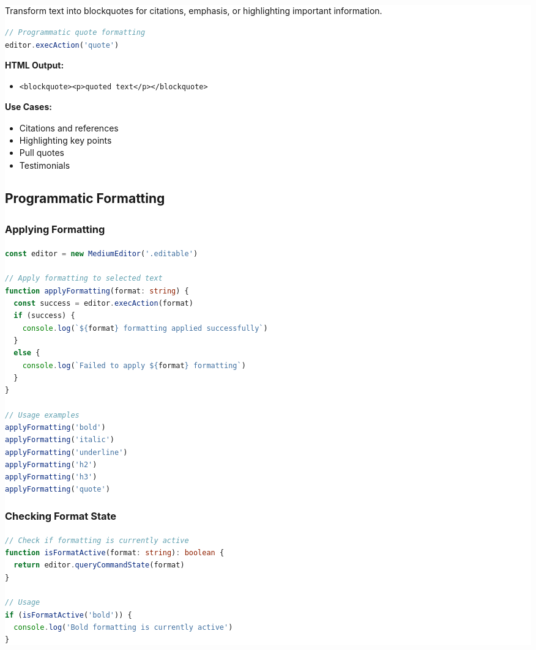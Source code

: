 Transform text into blockquotes for citations, emphasis, or highlighting important information.

```typescript
// Programmatic quote formatting
editor.execAction('quote')
```

**HTML Output:**
- `<blockquote><p>quoted text</p></blockquote>`

**Use Cases:**
- Citations and references
- Highlighting key points
- Pull quotes
- Testimonials

## Programmatic Formatting

### Applying Formatting

```typescript
const editor = new MediumEditor('.editable')

// Apply formatting to selected text
function applyFormatting(format: string) {
  const success = editor.execAction(format)
  if (success) {
    console.log(`${format} formatting applied successfully`)
  }
  else {
    console.log(`Failed to apply ${format} formatting`)
  }
}

// Usage examples
applyFormatting('bold')
applyFormatting('italic')
applyFormatting('underline')
applyFormatting('h2')
applyFormatting('h3')
applyFormatting('quote')
```

### Checking Format State

```typescript
// Check if formatting is currently active
function isFormatActive(format: string): boolean {
  return editor.queryCommandState(format)
}

// Usage
if (isFormatActive('bold')) {
  console.log('Bold formatting is currently active')
}
```
